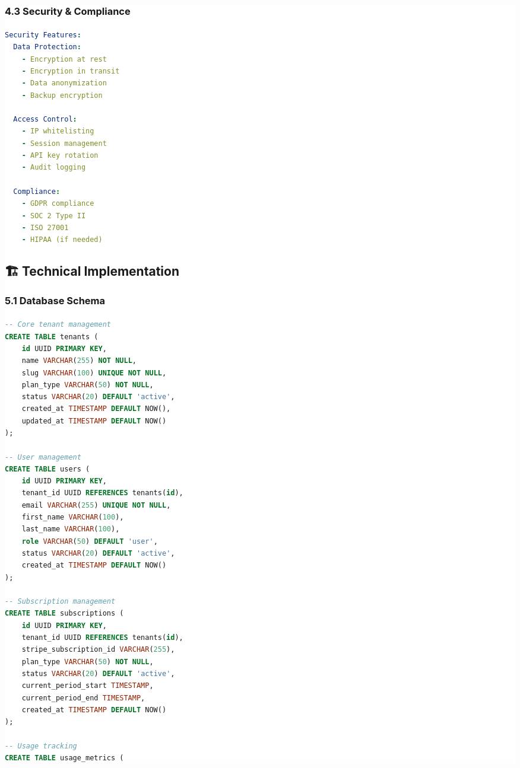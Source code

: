 ### 4.3 Security & Compliance
```yaml
Security Features:
  Data Protection:
    - Encryption at rest
    - Encryption in transit
    - Data anonymization
    - Backup encryption
    
  Access Control:
    - IP whitelisting
    - Session management
    - API key rotation
    - Audit logging
    
  Compliance:
    - GDPR compliance
    - SOC 2 Type II
    - ISO 27001
    - HIPAA (if needed)
```

## 🏗️ Technical Implementation

### 5.1 Database Schema
```sql
-- Core tenant management
CREATE TABLE tenants (
    id UUID PRIMARY KEY,
    name VARCHAR(255) NOT NULL,
    slug VARCHAR(100) UNIQUE NOT NULL,
    plan_type VARCHAR(50) NOT NULL,
    status VARCHAR(20) DEFAULT 'active',
    created_at TIMESTAMP DEFAULT NOW(),
    updated_at TIMESTAMP DEFAULT NOW()
);

-- User management
CREATE TABLE users (
    id UUID PRIMARY KEY,
    tenant_id UUID REFERENCES tenants(id),
    email VARCHAR(255) UNIQUE NOT NULL,
    first_name VARCHAR(100),
    last_name VARCHAR(100),
    role VARCHAR(50) DEFAULT 'user',
    status VARCHAR(20) DEFAULT 'active',
    created_at TIMESTAMP DEFAULT NOW()
);

-- Subscription management
CREATE TABLE subscriptions (
    id UUID PRIMARY KEY,
    tenant_id UUID REFERENCES tenants(id),
    stripe_subscription_id VARCHAR(255),
    plan_type VARCHAR(50) NOT NULL,
    status VARCHAR(20) DEFAULT 'active',
    current_period_start TIMESTAMP,
    current_period_end TIMESTAMP,
    created_at TIMESTAMP DEFAULT NOW()
);

-- Usage tracking
CREATE TABLE usage_metrics (
```
